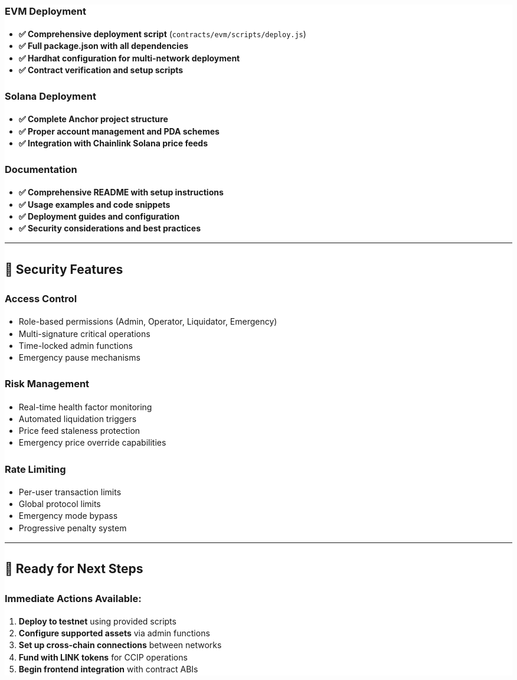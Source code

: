 ### **EVM Deployment**
- **✅ Comprehensive deployment script** (`contracts/evm/scripts/deploy.js`)
- **✅ Full package.json with all dependencies**
- **✅ Hardhat configuration for multi-network deployment**
- **✅ Contract verification and setup scripts**

### **Solana Deployment**
- **✅ Complete Anchor project structure**
- **✅ Proper account management and PDA schemes**
- **✅ Integration with Chainlink Solana price feeds**

### **Documentation**
- **✅ Comprehensive README with setup instructions**
- **✅ Usage examples and code snippets**
- **✅ Deployment guides and configuration**
- **✅ Security considerations and best practices**

---

## 🔐 **Security Features**

### **Access Control**
- Role-based permissions (Admin, Operator, Liquidator, Emergency)
- Multi-signature critical operations
- Time-locked admin functions
- Emergency pause mechanisms

### **Risk Management**
- Real-time health factor monitoring
- Automated liquidation triggers
- Price feed staleness protection
- Emergency price override capabilities

### **Rate Limiting**
- Per-user transaction limits
- Global protocol limits
- Emergency mode bypass
- Progressive penalty system

---

## 🚀 **Ready for Next Steps**

### **Immediate Actions Available:**
1. **Deploy to testnet** using provided scripts
2. **Configure supported assets** via admin functions
3. **Set up cross-chain connections** between networks
4. **Fund with LINK tokens** for CCIP operations
5. **Begin frontend integration** with contract ABIs
